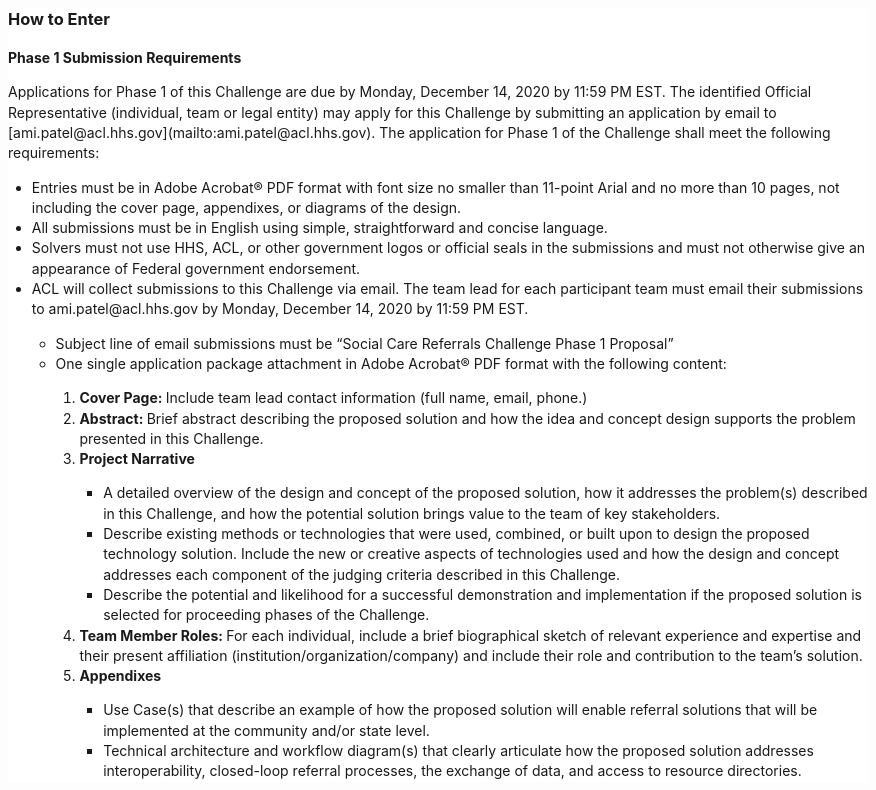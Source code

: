 

### How to Enter

<p><strong>Phase 1 Submission Requirements</strong></p>
<p>Applications for Phase 1 of this Challenge are due by Monday, December 14, 2020 by 11:59 PM EST. The identified Official Representative (individual, team or legal entity) may apply for this Challenge by submitting an application by email to [ami.patel@acl.hhs.gov](mailto:ami.patel@acl.hhs.gov). The application for Phase 1 of the Challenge shall meet the following requirements:
</p>
<ul>
<li>Entries must be in Adobe Acrobat® PDF format with font size no smaller than 11-point Arial and no more than 10 pages, not including the cover page, appendixes, or diagrams of the design.</li> 
<li>All submissions must be in English using simple, straightforward and concise language.</li> 
<li>Solvers must not use HHS, ACL, or other government logos or official seals in the submissions and must not otherwise give an appearance of Federal government endorsement.</li>
<li>ACL will collect submissions to this Challenge via email. The team lead for each participant team must email their submissions to ami.patel@acl.hhs.gov by Monday, December 14, 2020 by 11:59 PM EST.</li>
<ul>  
<li>Subject line of email submissions must be “Social Care Referrals Challenge Phase 1 Proposal”</li>
<li>One single application package attachment in Adobe Acrobat® PDF format with the following content:</li>
<ol>
<li><strong>Cover Page: </strong>Include team lead contact information (full name, email, phone.)
</li>

<li><strong>Abstract: </strong>Brief abstract describing the proposed solution and how the idea and concept design supports the problem presented in this Challenge.</li>

<li><strong>Project Narrative</strong></li>
<ul>
<li>A detailed overview of the design and concept of the proposed solution, how it addresses the problem(s) described in this Challenge, and how the potential solution brings value to the team of key stakeholders.</li> 
<li>Describe existing methods or technologies that were used, combined, or built upon to design the proposed technology solution. Include the new or creative aspects of technologies used and how the design and concept addresses each component of the judging criteria described in this Challenge.</li>
<li>Describe the potential and likelihood for a successful demonstration and implementation if the proposed solution is selected for proceeding phases of the Challenge.</li>
</ul>

<li><strong>Team Member Roles: </strong>For each individual, include a brief biographical sketch of relevant experience and expertise and their present affiliation (institution/organization/company) and include their role and contribution to the team’s solution.</li>

<li><strong>Appendixes</strong></li>
<ul>
<li>Use Case(s) that describe an example of how the proposed solution will enable referral solutions that will be implemented at the community and/or state level.</li> 
<li>Technical architecture and workflow diagram(s) that clearly articulate how the proposed solution addresses interoperability, closed-loop referral processes, the exchange of data, and access to resource directories.</li>
</ul>
</ol>
</ul>
</ul>